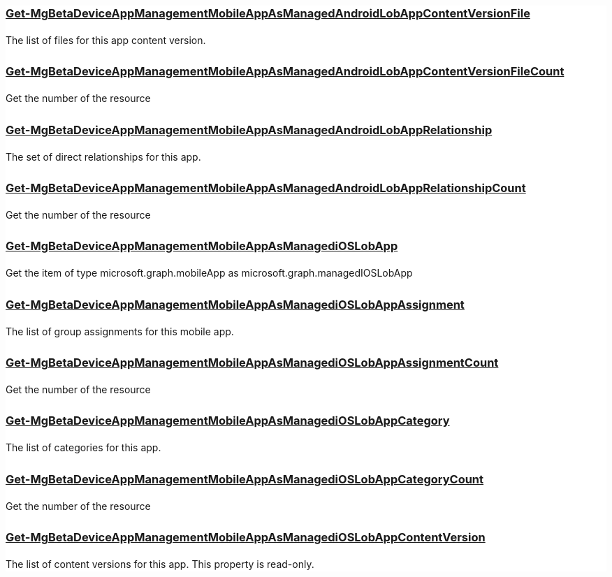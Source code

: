 ### [Get-MgBetaDeviceAppManagementMobileAppAsManagedAndroidLobAppContentVersionFile](Get-MgBetaDeviceAppManagementMobileAppAsManagedAndroidLobAppContentVersionFile.md)
The list of files for this app content version.

### [Get-MgBetaDeviceAppManagementMobileAppAsManagedAndroidLobAppContentVersionFileCount](Get-MgBetaDeviceAppManagementMobileAppAsManagedAndroidLobAppContentVersionFileCount.md)
Get the number of the resource

### [Get-MgBetaDeviceAppManagementMobileAppAsManagedAndroidLobAppRelationship](Get-MgBetaDeviceAppManagementMobileAppAsManagedAndroidLobAppRelationship.md)
The set of direct relationships for this app.

### [Get-MgBetaDeviceAppManagementMobileAppAsManagedAndroidLobAppRelationshipCount](Get-MgBetaDeviceAppManagementMobileAppAsManagedAndroidLobAppRelationshipCount.md)
Get the number of the resource

### [Get-MgBetaDeviceAppManagementMobileAppAsManagediOSLobApp](Get-MgBetaDeviceAppManagementMobileAppAsManagediOSLobApp.md)
Get the item of type microsoft.graph.mobileApp as microsoft.graph.managedIOSLobApp

### [Get-MgBetaDeviceAppManagementMobileAppAsManagediOSLobAppAssignment](Get-MgBetaDeviceAppManagementMobileAppAsManagediOSLobAppAssignment.md)
The list of group assignments for this mobile app.

### [Get-MgBetaDeviceAppManagementMobileAppAsManagediOSLobAppAssignmentCount](Get-MgBetaDeviceAppManagementMobileAppAsManagediOSLobAppAssignmentCount.md)
Get the number of the resource

### [Get-MgBetaDeviceAppManagementMobileAppAsManagediOSLobAppCategory](Get-MgBetaDeviceAppManagementMobileAppAsManagediOSLobAppCategory.md)
The list of categories for this app.

### [Get-MgBetaDeviceAppManagementMobileAppAsManagediOSLobAppCategoryCount](Get-MgBetaDeviceAppManagementMobileAppAsManagediOSLobAppCategoryCount.md)
Get the number of the resource

### [Get-MgBetaDeviceAppManagementMobileAppAsManagediOSLobAppContentVersion](Get-MgBetaDeviceAppManagementMobileAppAsManagediOSLobAppContentVersion.md)
The list of content versions for this app.
This property is read-only.
